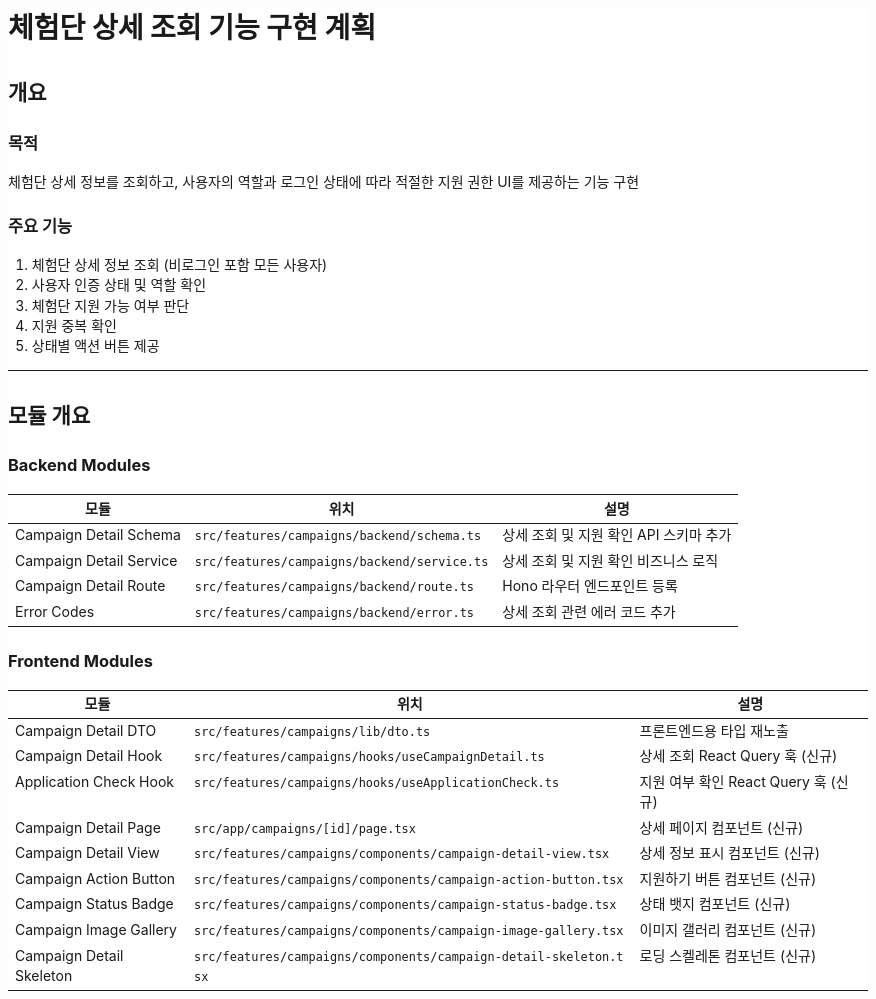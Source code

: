 # 체험단 상세 조회 기능 구현 계획

## 개요

### 목적
체험단 상세 정보를 조회하고, 사용자의 역할과 로그인 상태에 따라 적절한 지원 권한 UI를 제공하는 기능 구현

### 주요 기능
1. 체험단 상세 정보 조회 (비로그인 포함 모든 사용자)
2. 사용자 인증 상태 및 역할 확인
3. 체험단 지원 가능 여부 판단
4. 지원 중복 확인
5. 상태별 액션 버튼 제공

---

## 모듈 개요

### Backend Modules

| 모듈 | 위치 | 설명 |
|------|------|------|
| Campaign Detail Schema | `src/features/campaigns/backend/schema.ts` | 상세 조회 및 지원 확인 API 스키마 추가 |
| Campaign Detail Service | `src/features/campaigns/backend/service.ts` | 상세 조회 및 지원 확인 비즈니스 로직 |
| Campaign Detail Route | `src/features/campaigns/backend/route.ts` | Hono 라우터 엔드포인트 등록 |
| Error Codes | `src/features/campaigns/backend/error.ts` | 상세 조회 관련 에러 코드 추가 |

### Frontend Modules

| 모듈 | 위치 | 설명 |
|------|------|------|
| Campaign Detail DTO | `src/features/campaigns/lib/dto.ts` | 프론트엔드용 타입 재노출 |
| Campaign Detail Hook | `src/features/campaigns/hooks/useCampaignDetail.ts` | 상세 조회 React Query 훅 (신규) |
| Application Check Hook | `src/features/campaigns/hooks/useApplicationCheck.ts` | 지원 여부 확인 React Query 훅 (신규) |
| Campaign Detail Page | `src/app/campaigns/[id]/page.tsx` | 상세 페이지 컴포넌트 (신규) |
| Campaign Detail View | `src/features/campaigns/components/campaign-detail-view.tsx` | 상세 정보 표시 컴포넌트 (신규) |
| Campaign Action Button | `src/features/campaigns/components/campaign-action-button.tsx` | 지원하기 버튼 컴포넌트 (신규) |
| Campaign Status Badge | `src/features/campaigns/components/campaign-status-badge.tsx` | 상태 뱃지 컴포넌트 (신규) |
| Campaign Image Gallery | `src/features/campaigns/components/campaign-image-gallery.tsx` | 이미지 갤러리 컴포넌트 (신규) |
| Campaign Detail Skeleton | `src/features/campaigns/components/campaign-detail-skeleton.tsx` | 로딩 스켈레톤 컴포넌트 (신규) |
